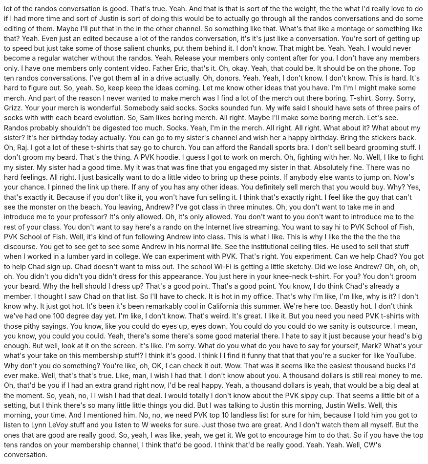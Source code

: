 lot of the randos conversation is good. That's true. Yeah. And that is that is sort of the the weight, the the what I'd really love to do if I had more time and sort of Justin is sort of doing this would be to actually go through all the randos conversations and do some editing of them. Maybe I'll put that in the in the other channel. So something like that. What's that like a montage or something like that? Yeah. Even just an edited because a lot of the randos conversation, it's it's just like a conversation. You're sort of getting up to speed but just take some of those salient chunks, put them behind it. I don't know. That might be. Yeah. Yeah. I would never become a regular watcher without the randos. Yeah. Release your members only content after for you. I don't have any members only. I have one members only content video. Father Eric, that's it. Oh, okay. Yeah, that could be. It should be on the phone. Top ten randos conversations. I've got them all in a drive actually. Oh, donors. Yeah. Yeah, I don't know. I don't know. This is hard. It's hard to figure out. So, yeah. So, keep keep the ideas coming. Let me know other ideas that you have. I'm I'm I might make some merch. And part of the reason I never wanted to make merch was I find a lot of the merch out there boring. T-shirt. Sorry. Sorry, Grizz. Your your merch is wonderful. Somebody said socks. Socks sounded fun. My wife said I should have sets of three pairs of socks with with each beard evolution. So, Sam likes boring merch. All right. Maybe I'll make some boring merch. Let's see. Randos probably shouldn't be digested too much. Socks. Yeah, I'm in the merch. All right. All right. What about it? What about my sister? It's her birthday today actually. You can go to my sister's channel and wish her a happy birthday. Bring the stickers back. Oh, Raj. I got a lot of these t-shirts that say go to church. You can afford the Randall sports bra. I don't sell beard grooming stuff. I don't groom my beard. That's the thing. A PVK hoodie. I guess I got to work on merch. Oh, fighting with her. No. Well, I like to fight my sister. My sister had a good time. My it was that was fine that you engaged my sister in that. Absolutely fine. There was no hard feelings. All right. I just basically want to do a little video to bring up these points. If anybody else wants to jump on. Now's your chance. I pinned the link up there. If any of you has any other ideas. You definitely sell merch that you would buy. Why? Yes, that's exactly it. Because if you don't like it, you won't have fun selling it. I think that's exactly right. I feel like the guy that can't see the monster on the beach. You leaving, Andrew? I've got class in three minutes. Oh, you don't want to take me in and introduce me to your professor? It's only allowed. Oh, it's only allowed. You don't want to you don't want to introduce me to the rest of your class. You don't want to say here's a rando on the Internet live streaming. You want to say hi to PVK School of Fish, PVK School of Fish. Well, it's kind of fun following Andrew into class. This is what I like. This is why I like the the the the the discourse. You get to see get to see some Andrew in his normal life. See the institutional ceiling tiles. He used to sell that stuff when I worked in a lumber yard in college. We can experiment with PVK. That's right. You experiment. Can we help Chad? You got to help Chad sign up. Chad doesn't want to miss out. The school Wi-Fi is getting a little sketchy. Did we lose Andrew? Oh, oh, oh, oh. You didn't you didn't you didn't dress for this appearance. You just here in your knee-neck t-shirt. For you? You don't groom your beard. Why the hell should I dress up? That's a good point. That's a good point. You know, I do think Chad's already a member. I thought I saw Chad on that list. So I'll have to check. It is hot in my office. That's why I'm like, I'm like, why is it? I don't know why. It just got hot. It's been it's been remarkably cool in California this summer. We're here too. Beastly hot. I don't think we've had one 100 degree day yet. I'm like, I don't know. That's weird. It's great. I like it. But you need you need PVK t-shirts with those pithy sayings. You know, like you could do eyes up, eyes down. You could do you could do we sanity is outsource. I mean, you know, you could you could. Yeah, there's some there's some good material there. I hate to say it just because your head's big enough. But well, look at it on the screen. It's like. I'm sorry. What do you what do you have to say for yourself, Mark? What's your what's your take on this membership stuff? I think it's good. I think I I find it funny that that that you're a sucker for like YouTube. Why don't you do something? You're like, oh, OK, I can check it out. Wow. That was it seems like the easiest thousand bucks I'd ever make. Well, that's that's true. Like, man, I wish I had that. I don't know about you. A thousand dollars is still real money to me. Oh, that'd be you if I had an extra grand right now, I'd be real happy. Yeah, a thousand dollars is yeah, that would be a big deal at the moment. So, yeah, no, I I wish I had that deal. I would totally I don't know about the PVK sippy cup. That seems a little bit of a setting, but I think there's so many little little things you did. But I was talking to Justin this morning, Justin Wells. Well, this morning, your time. And I mentioned him. No, no, we need PVK top 10 landless list for sure for him, because I told him you got to listen to Lynn LeVoy stuff and you listen to W weeks for sure. Just those two are great. And I don't watch them all myself. But the ones that are good are really good. So, yeah, I was like, yeah, we get it. We got to encourage him to do that. So if you have the top tens randos on your membership channel, I think that'd be good. I think that'd be really good. Yeah. Yeah. Well, CW's conversation.